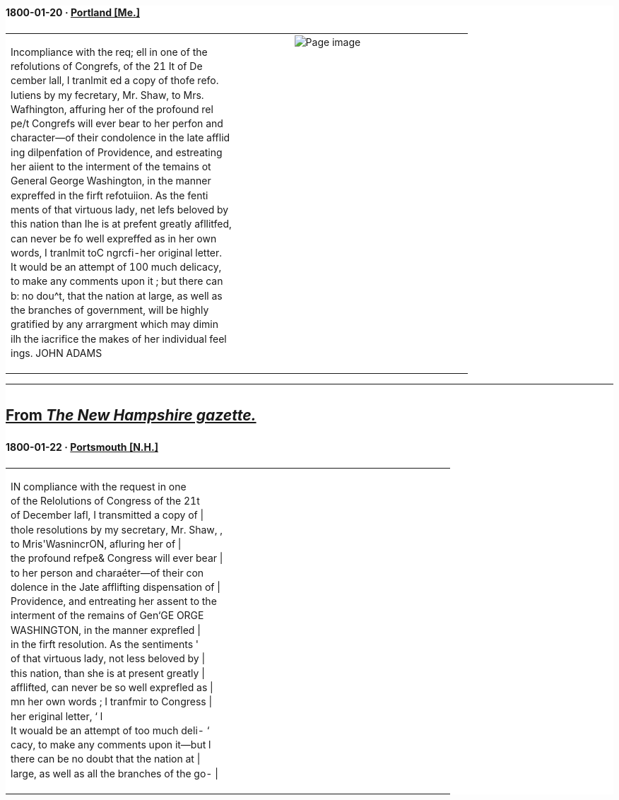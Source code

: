 #### 1800-01-20 &middot; [Portland [Me.]](http://dbpedia.org/resource/Portland%2C_Maine)

<table style="width: 100%;"><tr><td style="width: 50%">

  
Incompliance with the req; ell in one of the  
refolutions of Congrefs, of the 21 It of De­  
cember lall, I tranlmit ed a copy of thofe refo.  
lutiens by my fecretary, Mr. Shaw, to Mrs.  
Wafhington, affuring her of the profound rel­  
pe/t Congrefs will ever bear to her perfon and  
character—of their condolence in the late afflid  
ing dilpenfation of Providence, and estreating  
her aiient to the interment of the temains ot  
General George Washington, in the manner  
expreffed in the firft refotuiion. As the fenti­  
ments of that virtuous lady, net lefs beloved by  
this nation than Ihe is at prefent greatly afllitfed,  
can never be fo well expreffed as in her own  
words, I tranlmit toC ngrcfi-her original letter.  
It would be an attempt of 100 much delicacy,  
to make any comments upon it ; but there can  
b: no dou^t, that the nation at large, as well as  
the branches of government, will be highly  
gratified by any arrargment which may dimin­  
ilh the iacrifice the makes of her individual feel­  
ings. JOHN ADAMS
</td><td style="width: 50%; max-height: 75%; margin: auto; display: block;">
<img alt="Page image" src="https://tile.loc.gov/image-services/iiif/service:ndnp:me:batch_me_bangor_ver02:data:sn83016063:00332895059:1800012001:0325/pct:5.745021744106203,10.478524070337272,21.314946211947813,15.425915249351398/!600,600/0/default.jpg"/>
</td>
</tr></table>

---

## [From _The New Hampshire gazette._](https://www.loc.gov/resource/sn83025588/1800-01-22/ed-1/?sp=3)

#### 1800-01-22 &middot; [Portsmouth [N.H.]](http://dbpedia.org/resource/Portsmouth%2C_New_Hampshire)

<table style="width: 100%;"><tr><td style="width: 50%">

  
IN compliance with the request in one  
of the Relolutions of Congress of the 21t  
of December lafl, I transmitted a copy of |  
thole resolutions by my secretary, Mr. Shaw, ,  
to Mris&#x27;WasnincrON, afluring her of |  
the profound refpe&amp; Congress will ever bear |  
to her person and charaéter—of their con­  
dolence in the Jate afflifting dispensation of |  
Providence, and entreating her assent to the  
interment of the remains of Gen‘GE ORGE  
WASHINGTON, in the manner exprefled |  
in the firft resolution. As the sentiments &#x27;  
of that virtuous lady, not less beloved by |  
this nation, than she is at present greatly |  
afflifted, can never be so well exprefled as |  
mn her own words ; I tranfmir to Congress |  
her eriginal letter, ‘ l  
It wouald be an attempt of too much deli- ‘  
cacy, to make any comments upon it—but l  
there can be no doubt that the nation at |  
large, as well as all the branches of the go- |  